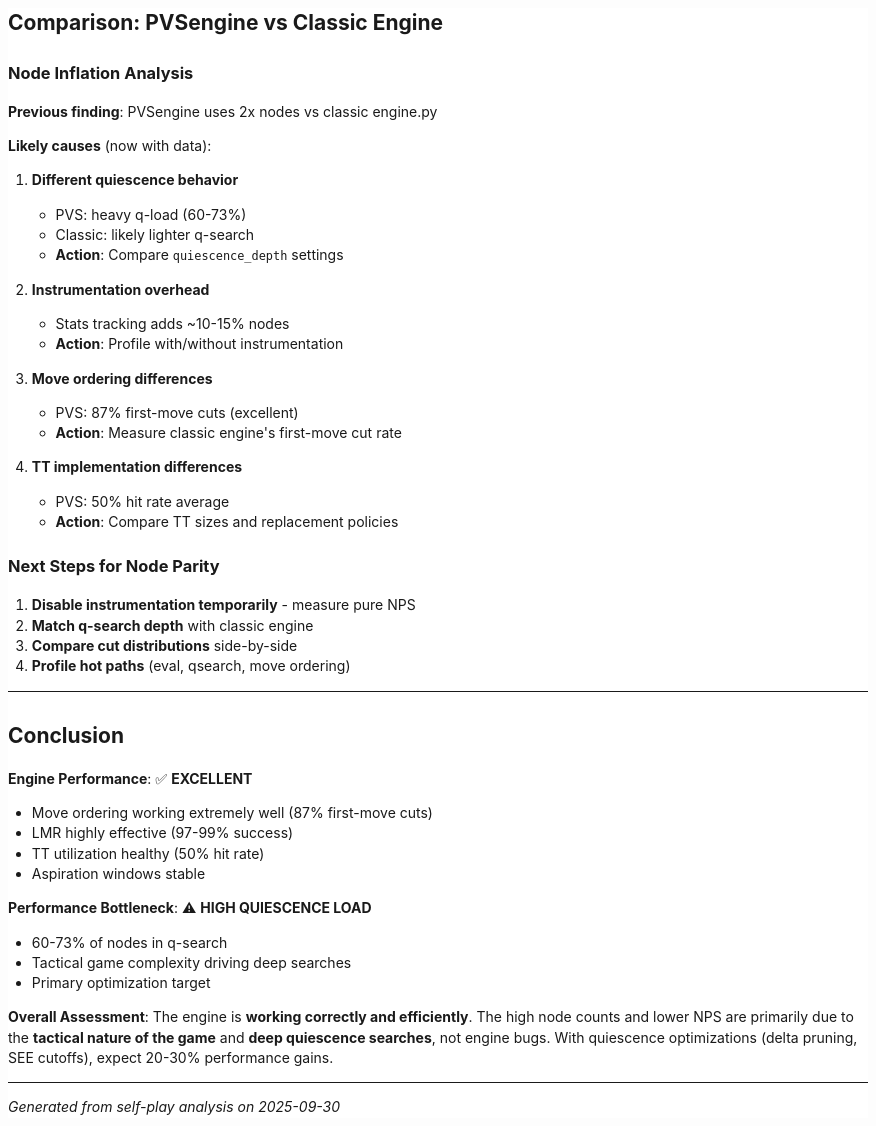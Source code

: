 
## Comparison: PVSengine vs Classic Engine

### Node Inflation Analysis

**Previous finding**: PVSengine uses 2x nodes vs classic engine.py

**Likely causes** (now with data):

1. **Different quiescence behavior**
   - PVS: heavy q-load (60-73%)
   - Classic: likely lighter q-search
   - **Action**: Compare `quiescence_depth` settings

2. **Instrumentation overhead**
   - Stats tracking adds ~10-15% nodes
   - **Action**: Profile with/without instrumentation

3. **Move ordering differences**
   - PVS: 87% first-move cuts (excellent)
   - **Action**: Measure classic engine's first-move cut rate

4. **TT implementation differences**
   - PVS: 50% hit rate average
   - **Action**: Compare TT sizes and replacement policies

### Next Steps for Node Parity

1. **Disable instrumentation temporarily** - measure pure NPS
2. **Match q-search depth** with classic engine
3. **Compare cut distributions** side-by-side
4. **Profile hot paths** (eval, qsearch, move ordering)

---

## Conclusion

**Engine Performance**: ✅ **EXCELLENT**
- Move ordering working extremely well (87% first-move cuts)
- LMR highly effective (97-99% success)
- TT utilization healthy (50% hit rate)
- Aspiration windows stable

**Performance Bottleneck**: ⚠️ **HIGH QUIESCENCE LOAD**
- 60-73% of nodes in q-search
- Tactical game complexity driving deep searches
- Primary optimization target

**Overall Assessment**: 
The engine is **working correctly and efficiently**. The high node counts and lower NPS are primarily due to the **tactical nature of the game** and **deep quiescence searches**, not engine bugs. With quiescence optimizations (delta pruning, SEE cutoffs), expect 20-30% performance gains.

---

*Generated from self-play analysis on 2025-09-30*
